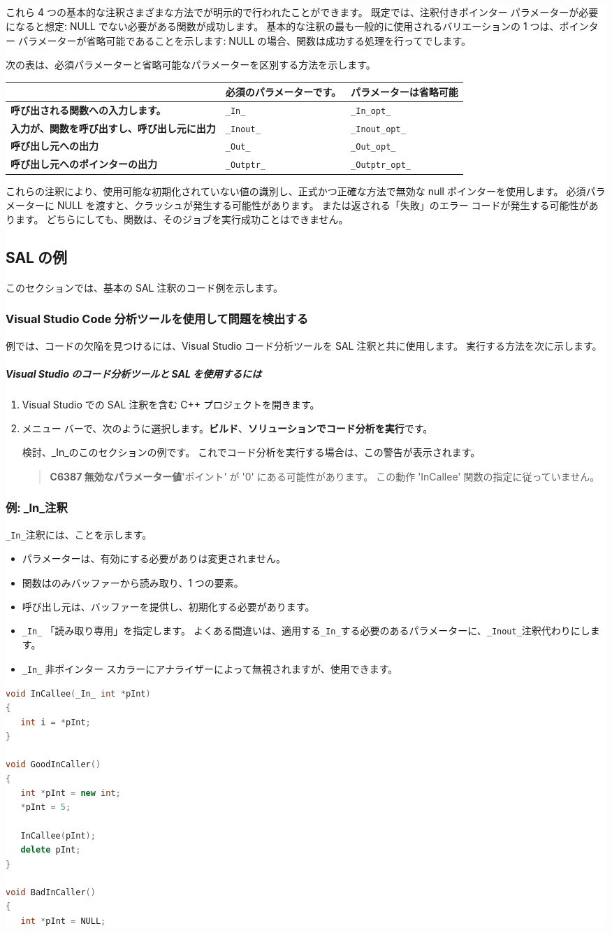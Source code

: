  これら 4 つの基本的な注釈さまざまな方法でが明示的で行われたことができます。 既定では、注釈付きポインター パラメーターが必要になると想定: NULL でない必要がある関数が成功します。 基本的な注釈の最も一般的に使用されるバリエーションの 1 つは、ポインター パラメーターが省略可能であることを示します: NULL の場合、関数は成功する処理を行ってでします。

 次の表は、必須パラメーターと省略可能なパラメーターを区別する方法を示します。

||必須のパラメーターです。|パラメーターは省略可能|
|-|-----------------------------|-----------------------------|
|**呼び出される関数への入力します。**|`_In_`|`_In_opt_`|
|**入力が、関数を呼び出すし、呼び出し元に出力**|`_Inout_`|`_Inout_opt_`|
|**呼び出し元への出力**|`_Out_`|`_Out_opt_`|
|**呼び出し元へのポインターの出力**|`_Outptr_`|`_Outptr_opt_`|

 これらの注釈により、使用可能な初期化されていない値の識別し、正式かつ正確な方法で無効な null ポインターを使用します。 必須パラメーターに NULL を渡すと、クラッシュが発生する可能性があります。 または返される「失敗」のエラー コードが発生する可能性があります。 どちらにしても、関数は、そのジョブを実行成功ことはできません。

## <a name="sal-examples"></a>SAL の例
 このセクションでは、基本の SAL 注釈のコード例を示します。

### <a name="using-the-visual-studio-code-analysis-tool-to-find-defects"></a>Visual Studio Code 分析ツールを使用して問題を検出する
 例では、コードの欠陥を見つけるには、Visual Studio コード分析ツールを SAL 注釈と共に使用します。 実行する方法を次に示します。

##### <a name="to-use-visual-studio-code-analysis-tools-and-sal"></a>Visual Studio のコード分析ツールと SAL を使用するには

1.  Visual Studio での SAL 注釈を含む C++ プロジェクトを開きます。

2.  メニュー バーで、次のように選択します。**ビルド**、**ソリューションでコード分析を実行**です。

     検討、_In\_のこのセクションの例です。 これでコード分析を実行する場合は、この警告が表示されます。

    > **C6387 無効なパラメーター値**'ポイント' が '0' にある可能性があります。 この動作 'InCallee' 関数の指定に従っていません。

### <a name="example-the-in-annotation"></a>例: _In\_注釈
 `_In_`注釈には、ことを示します。

-   パラメーターは、有効にする必要がありは変更されません。

-   関数はのみバッファーから読み取り、1 つの要素。

-   呼び出し元は、バッファーを提供し、初期化する必要があります。

-   `_In_` 「読み取り専用」を指定します。 よくある間違いは、適用する`_In_`する必要のあるパラメーターに、`_Inout_`注釈代わりにします。

-   `_In_` 非ポインター スカラーにアナライザーによって無視されますが、使用できます。

```cpp
void InCallee(_In_ int *pInt)
{
   int i = *pInt;
}

void GoodInCaller()
{
   int *pInt = new int;
   *pInt = 5;

   InCallee(pInt);
   delete pInt;
}

void BadInCaller()
{
   int *pInt = NULL;
```